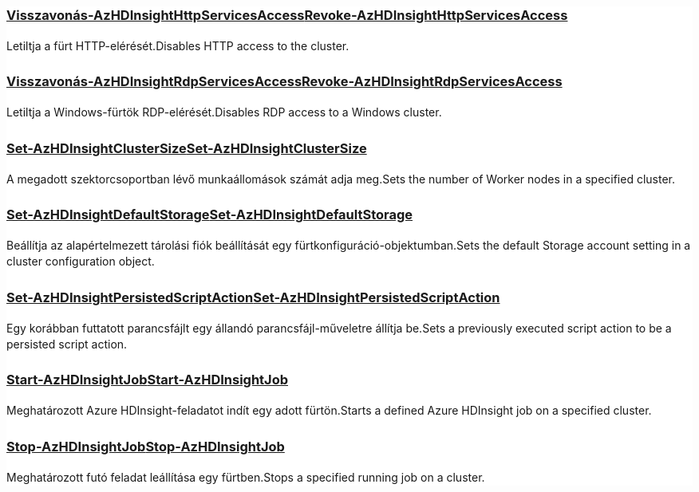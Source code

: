 ### [<span data-ttu-id="9885d-163">Visszavonás-AzHDInsightHttpServicesAccess</span><span class="sxs-lookup"><span data-stu-id="9885d-163">Revoke-AzHDInsightHttpServicesAccess</span></span>](Revoke-AzHDInsightHttpServicesAccess.md)
<span data-ttu-id="9885d-164">Letiltja a fürt HTTP-elérését.</span><span class="sxs-lookup"><span data-stu-id="9885d-164">Disables HTTP access to the cluster.</span></span>

### [<span data-ttu-id="9885d-165">Visszavonás-AzHDInsightRdpServicesAccess</span><span class="sxs-lookup"><span data-stu-id="9885d-165">Revoke-AzHDInsightRdpServicesAccess</span></span>](Revoke-AzHDInsightRdpServicesAccess.md)
<span data-ttu-id="9885d-166">Letiltja a Windows-fürtök RDP-elérését.</span><span class="sxs-lookup"><span data-stu-id="9885d-166">Disables RDP access to a Windows cluster.</span></span>

### [<span data-ttu-id="9885d-167">Set-AzHDInsightClusterSize</span><span class="sxs-lookup"><span data-stu-id="9885d-167">Set-AzHDInsightClusterSize</span></span>](Set-AzHDInsightClusterSize.md)
<span data-ttu-id="9885d-168">A megadott szektorcsoportban lévő munkaállomások számát adja meg.</span><span class="sxs-lookup"><span data-stu-id="9885d-168">Sets the number of Worker nodes in a specified cluster.</span></span>

### [<span data-ttu-id="9885d-169">Set-AzHDInsightDefaultStorage</span><span class="sxs-lookup"><span data-stu-id="9885d-169">Set-AzHDInsightDefaultStorage</span></span>](Set-AzHDInsightDefaultStorage.md)
<span data-ttu-id="9885d-170">Beállítja az alapértelmezett tárolási fiók beállítását egy fürtkonfiguráció-objektumban.</span><span class="sxs-lookup"><span data-stu-id="9885d-170">Sets the default Storage account setting in a cluster configuration object.</span></span>

### [<span data-ttu-id="9885d-171">Set-AzHDInsightPersistedScriptAction</span><span class="sxs-lookup"><span data-stu-id="9885d-171">Set-AzHDInsightPersistedScriptAction</span></span>](Set-AzHDInsightPersistedScriptAction.md)
<span data-ttu-id="9885d-172">Egy korábban futtatott parancsfájlt egy állandó parancsfájl-műveletre állítja be.</span><span class="sxs-lookup"><span data-stu-id="9885d-172">Sets a previously executed script action to be a persisted script action.</span></span>

### [<span data-ttu-id="9885d-173">Start-AzHDInsightJob</span><span class="sxs-lookup"><span data-stu-id="9885d-173">Start-AzHDInsightJob</span></span>](Start-AzHDInsightJob.md)
<span data-ttu-id="9885d-174">Meghatározott Azure HDInsight-feladatot indít egy adott fürtön.</span><span class="sxs-lookup"><span data-stu-id="9885d-174">Starts a defined Azure HDInsight job on a specified cluster.</span></span>

### [<span data-ttu-id="9885d-175">Stop-AzHDInsightJob</span><span class="sxs-lookup"><span data-stu-id="9885d-175">Stop-AzHDInsightJob</span></span>](Stop-AzHDInsightJob.md)
<span data-ttu-id="9885d-176">Meghatározott futó feladat leállítása egy fürtben.</span><span class="sxs-lookup"><span data-stu-id="9885d-176">Stops a specified running job on a cluster.</span></span>
